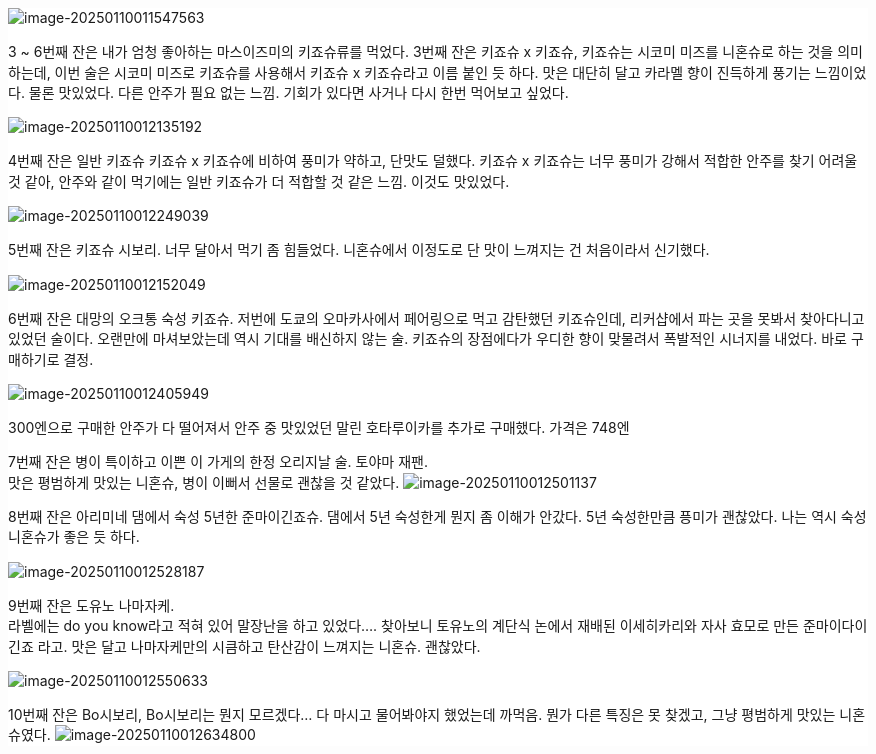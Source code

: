 ![image-20250110011547563](assets/image-20250110011547563.png)

3 ~ 6번째 잔은 내가 엄청 좋아하는 마스이즈미의 키죠슈류를 먹었다.
3번째 잔은 키죠슈 x 키죠슈, 키죠슈는 시코미 미즈를 니혼슈로 하는 것을 의미하는데, 이번 술은 시코미 미즈로 키죠슈를 사용해서 키죠슈 x 키죠슈라고 이름 붙인 듯 하다. 
맛은 대단히 달고 카라멜 향이 진득하게 풍기는 느낌이었다. 물론 맛있었다. 
다른 안주가 필요 없는 느낌. 기회가 있다면 사거나 다시 한번 먹어보고 싶었다.

![image-20250110012135192](assets/image-20250110012135192.png)

4번째 잔은 일반 키죠슈 
키죠슈 x 키죠슈에 비하여 풍미가 약하고, 단맛도 덜했다. 
키죠슈 x 키죠슈는 너무 풍미가 강해서 적합한 안주를 찾기 어려울 것 같아, 
안주와 같이 먹기에는 일반 키죠슈가 더 적합할 것 같은 느낌. 이것도 맛있었다.

![image-20250110012249039](assets/image-20250110012249039.png)

5번째 잔은 키죠슈 시보리. 
너무 달아서 먹기 좀 힘들었다. 
니혼슈에서 이정도로 단 맛이 느껴지는 건 처음이라서 신기했다. 

![image-20250110012152049](assets/image-20250110012152049.png)

6번째 잔은 대망의 오크통 숙성 키죠슈. 
저번에 도쿄의 오마카사에서 페어링으로 먹고 감탄했던 키죠슈인데, 리커샵에서 파는 곳을 못봐서 찾아다니고 있었던 술이다. 
오랜만에 마셔보았는데 역시 기대를 배신하지 않는 술. 
키죠슈의 장점에다가 우디한 향이 맞물려서 폭발적인 시너지를 내었다. 바로 구매하기로 결정.

![image-20250110012405949](assets/image-20250110012405949.png)

300엔으로 구매한 안주가 다 떨어져서 안주 중 맛있었던 말린 호타루이카를 추가로 구매했다. 가격은 748엔

7번째 잔은 병이 특이하고 이쁜 이 가게의 한정 오리지날 술. 토야마 재팬.  
맛은 평범하게 맛있는 니혼슈, 병이 이뻐서 선물로 괜찮을 것 같았다.
![image-20250110012501137](assets/image-20250110012501137.png)

8번째 잔은 아리미네 댐에서 숙성 5년한 준마이긴죠슈. 
댐에서 5년 숙성한게 뭔지 좀 이해가 안갔다. 
5년 숙성한만큼 픙미가 괜찮았다. 나는 역시 숙성 니혼슈가 좋은 듯 하다.

![image-20250110012528187](assets/image-20250110012528187.png)

9번째 잔은 도유노 나마자케.  
라벨에는 do you know라고 적혀 있어 말장난을 하고 있었다…. 
찾아보니 토유노의 계단식 논에서 재배된 이세히카리와 자사 효모로 만든 준마이다이긴죠 라고.
맛은 달고 나마자케만의 시큼하고 탄산감이 느껴지는 니혼슈. 괜찮았다. 

![image-20250110012550633](assets/image-20250110012550633.png)

10번째 잔은 Bo시보리,  Bo시보리는 뭔지 모르겠다… 
다 마시고 물어봐야지 했었는데 까먹음. 
뭔가 다른 특징은 못 찾겠고, 그냥 평범하게 맛있는 니혼슈였다.
![image-20250110012634800](assets/image-20250110012634800.png)
